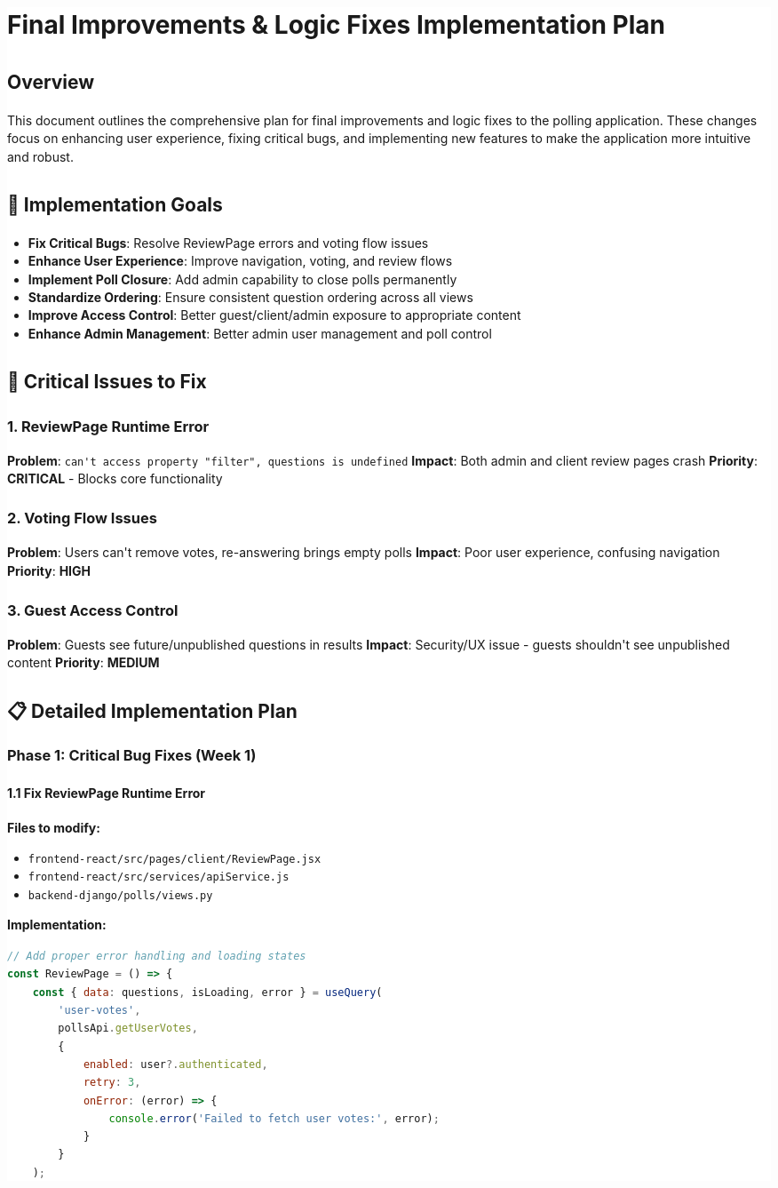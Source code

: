 # Final Improvements & Logic Fixes Implementation Plan

## Overview

This document outlines the comprehensive plan for final improvements and logic fixes to the polling application. These changes focus on enhancing user experience, fixing critical bugs, and implementing new features to make the application more intuitive and robust.

## 🎯 Implementation Goals

- **Fix Critical Bugs**: Resolve ReviewPage errors and voting flow issues
- **Enhance User Experience**: Improve navigation, voting, and review flows
- **Implement Poll Closure**: Add admin capability to close polls permanently
- **Standardize Ordering**: Ensure consistent question ordering across all views
- **Improve Access Control**: Better guest/client/admin exposure to appropriate content
- **Enhance Admin Management**: Better admin user management and poll control

## 🚨 Critical Issues to Fix

### **1. ReviewPage Runtime Error**
**Problem**: `can't access property "filter", questions is undefined`
**Impact**: Both admin and client review pages crash
**Priority**: **CRITICAL** - Blocks core functionality

### **2. Voting Flow Issues**
**Problem**: Users can't remove votes, re-answering brings empty polls
**Impact**: Poor user experience, confusing navigation
**Priority**: **HIGH**

### **3. Guest Access Control**
**Problem**: Guests see future/unpublished questions in results
**Impact**: Security/UX issue - guests shouldn't see unpublished content
**Priority**: **MEDIUM**

## 📋 Detailed Implementation Plan

### **Phase 1: Critical Bug Fixes (Week 1)**

#### **1.1 Fix ReviewPage Runtime Error**
**Files to modify:**
- `frontend-react/src/pages/client/ReviewPage.jsx`
- `frontend-react/src/services/apiService.js`
- `backend-django/polls/views.py`

**Implementation:**
```javascript
// Add proper error handling and loading states
const ReviewPage = () => {
    const { data: questions, isLoading, error } = useQuery(
        'user-votes',
        pollsApi.getUserVotes,
        {
            enabled: user?.authenticated,
            retry: 3,
            onError: (error) => {
                console.error('Failed to fetch user votes:', error);
            }
        }
    );

```